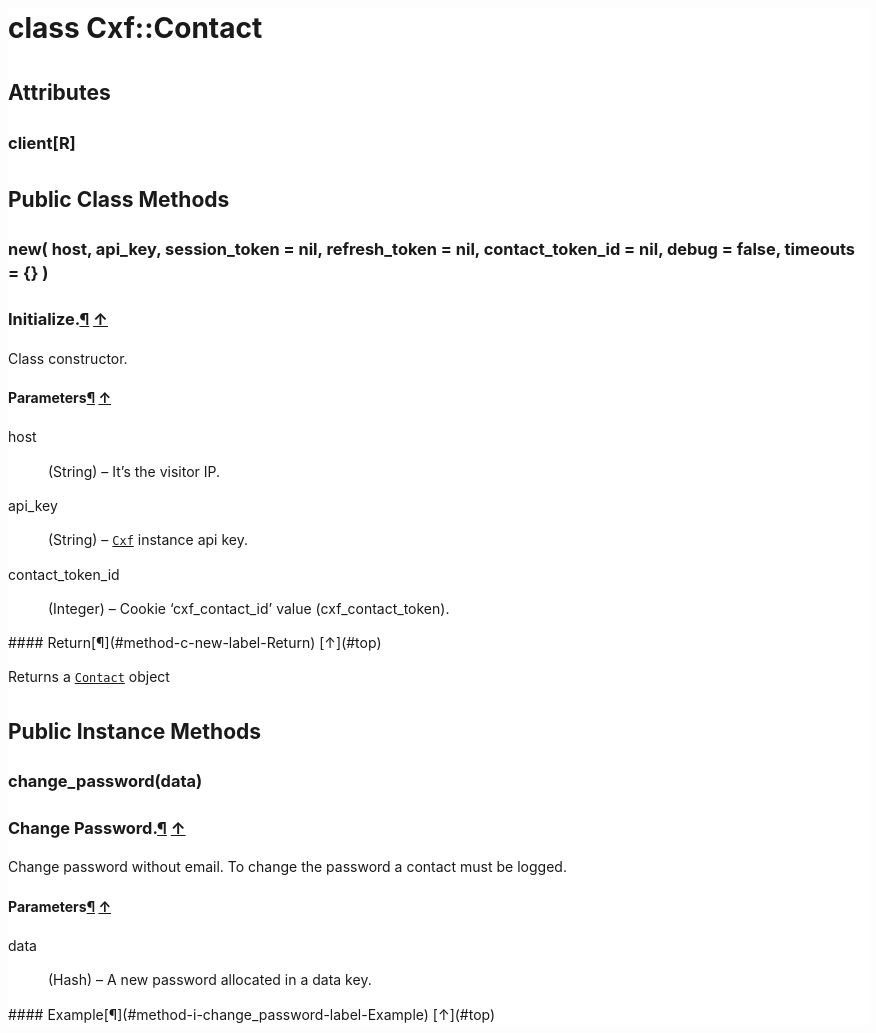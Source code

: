 # class Cxf::Contact [](#class-Cxf::Contact) [](#top)
 ## Attributes
 ### client[R] [](#attribute-i-client)
 ## Public Class Methods
 ### new( host, api_key, session_token = nil, refresh_token = nil, contact_token_id = nil, debug = false, timeouts = {} ) [](#method-c-new)
 ### Initialize.[¶](#method-c-new-label-Initialize.) [↑](#top)

Class constructor.

#### Parameters[¶](#method-c-new-label-Parameters) [↑](#top)
<dl class="rdoc-list note-list">
<dt>host
</dt>
<dd>
<p>(String) – It’s the visitor IP.</p>
</dd>
<dt>api_key
</dt>
<dd>
<p>(String) – <a href="../Cxf.html"><code>Cxf</code></a> instance api key.</p>
</dd>
<dt>contact_token_id
</dt>
<dd>
<p>(Integer) – Cookie ‘cxf_contact_id’ value (cxf_contact_token).</p>
</dd>
</dl>
#### Return[¶](#method-c-new-label-Return) [↑](#top)

Returns a [`Contact`](Contact.html) object

 ## Public Instance Methods
 ### change_password(data) [](#method-i-change_password)
 ### Change Password.[¶](#method-i-change_password-label-Change+Password.) [↑](#top)

Change password without email. To change the password a contact must be logged.

#### Parameters[¶](#method-i-change_password-label-Parameters) [↑](#top)
<dl class="rdoc-list note-list">
<dt>data
</dt>
<dd>
<p>(Hash) – A new password allocated in a data key.</p>
</dd>
</dl>
#### Example[¶](#method-i-change_password-label-Example) [↑](#top)
